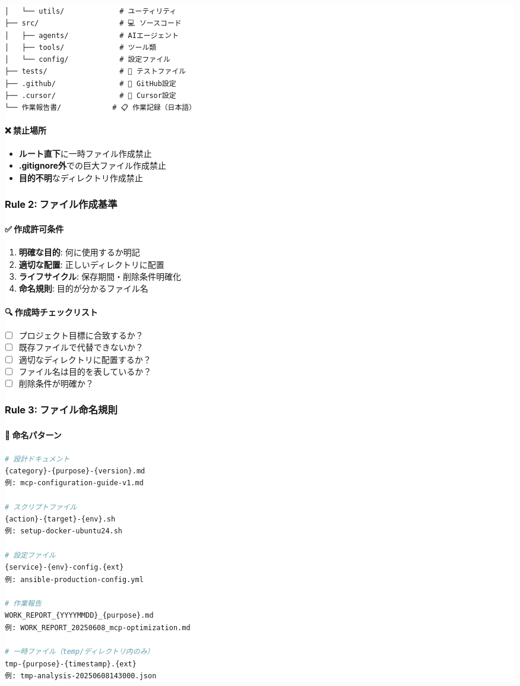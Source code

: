```
│   └── utils/             # ユーティリティ
├── src/                   # 💻 ソースコード
│   ├── agents/            # AIエージェント
│   ├── tools/             # ツール類
│   └── config/            # 設定ファイル
├── tests/                 # 🧪 テストファイル
├── .github/               # 🔄 GitHub設定
├── .cursor/               # 🎯 Cursor設定
└── 作業報告書/            # 📋 作業記録（日本語）
```

#### **❌ 禁止場所**
- **ルート直下**に一時ファイル作成禁止
- **.gitignore外**での巨大ファイル作成禁止
- **目的不明**なディレクトリ作成禁止

### **Rule 2: ファイル作成基準**

#### **✅ 作成許可条件**
1. **明確な目的**: 何に使用するか明記
2. **適切な配置**: 正しいディレクトリに配置
3. **ライフサイクル**: 保存期間・削除条件明確化
4. **命名規則**: 目的が分かるファイル名

#### **🔍 作成時チェックリスト**
- [ ] プロジェクト目標に合致するか？
- [ ] 既存ファイルで代替できないか？
- [ ] 適切なディレクトリに配置するか？
- [ ] ファイル名は目的を表しているか？
- [ ] 削除条件が明確か？

### **Rule 3: ファイル命名規則**

#### **📝 命名パターン**
```bash
# 設計ドキュメント
{category}-{purpose}-{version}.md
例: mcp-configuration-guide-v1.md

# スクリプトファイル
{action}-{target}-{env}.sh
例: setup-docker-ubuntu24.sh

# 設定ファイル
{service}-{env}-config.{ext}
例: ansible-production-config.yml

# 作業報告
WORK_REPORT_{YYYYMMDD}_{purpose}.md
例: WORK_REPORT_20250608_mcp-optimization.md

# 一時ファイル（temp/ディレクトリ内のみ）
tmp-{purpose}-{timestamp}.{ext}
例: tmp-analysis-20250608143000.json
```
